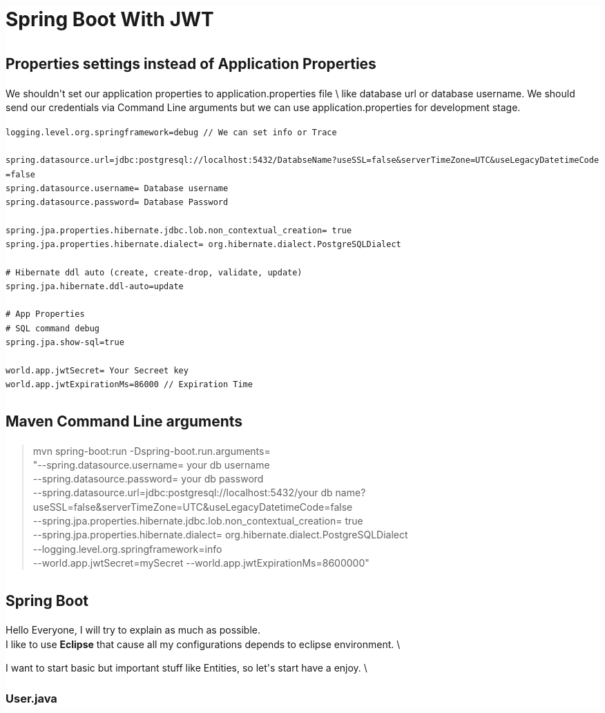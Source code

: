 # Spring Boot With JWT

##  Properties settings instead of Application Properties

We shouldn't set  our application properties to application.properties file \ like database url or  database username. We should send our credentials via Command Line arguments but we can use application.properties  for development stage.

```*
logging.level.org.springframework=debug // We can set info or Trace

spring.datasource.url=jdbc:postgresql://localhost:5432/DatabseName?useSSL=false&serverTimeZone=UTC&useLegacyDatetimeCode=false
spring.datasource.username= Database username
spring.datasource.password= Database Password

spring.jpa.properties.hibernate.jdbc.lob.non_contextual_creation= true
spring.jpa.properties.hibernate.dialect= org.hibernate.dialect.PostgreSQLDialect

# Hibernate ddl auto (create, create-drop, validate, update)
spring.jpa.hibernate.ddl-auto=update

# App Properties
# SQL command debug
spring.jpa.show-sql=true

world.app.jwtSecret= Your Secreet key
world.app.jwtExpirationMs=86000 // Expiration Time
```
 ## Maven Command Line arguments 
>mvn spring-boot:run -Dspring-boot.run.arguments=\
"--spring.datasource.username= your db  username\
 --spring.datasource.password= your db password\
  --spring.datasource.url=jdbc:postgresql://localhost:5432/your db name?useSSL=false&serverTimeZone=UTC&useLegacyDatetimeCode=false\
   --spring.jpa.properties.hibernate.jdbc.lob.non_contextual_creation= true\
    --spring.jpa.properties.hibernate.dialect= org.hibernate.dialect.PostgreSQLDialect\
	 --logging.level.org.springframework=info\
	  --world.app.jwtSecret=mySecret --world.app.jwtExpirationMs=8600000"

## Spring Boot

Hello Everyone, I will try to explain as much as possible. \
I like to use **Eclipse**  that cause all my configurations depends  to eclipse environment. \

I want to start basic but important  stuff like Entities, so let's start have a enjoy. \

### User.java
